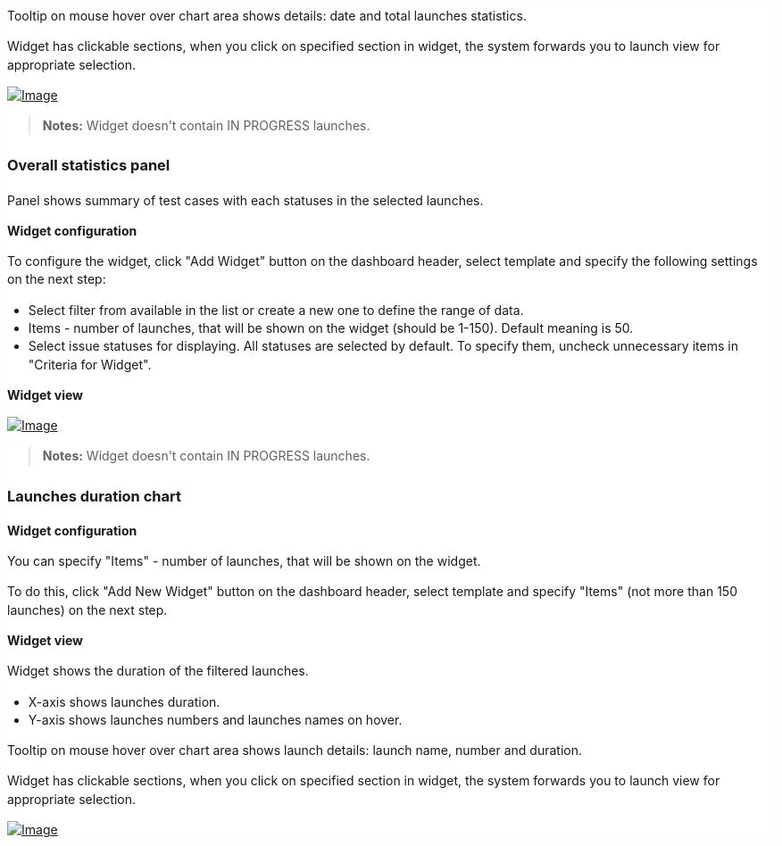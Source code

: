 Tooltip on mouse hover over chart area shows details: date and total launches statistics. 

Widget has clickable sections, when you click on specified section in widget, the system forwards you to launch view for appropriate selection.

[ ![Image](Images/userGuide/widgetTypes/launchStatisticsTrendChartTimeline.png) ](Images/userGuide/widgetTypes/launchStatisticsTrendChartTimeline.png)

>**Notes:**
Widget doesn't contain IN PROGRESS launches.


### Overall statistics panel

Panel shows summary of test cases with each statuses in the selected launches.

**Widget configuration**

To configure the widget, click "Add Widget" button on the dashboard header, select template and specify the following settings on the next step:

- Select filter from available in the list or create a new one to define the range of data.
- Items - number of launches, that will be shown on the widget (should be 1-150). Default meaning is 50.
- Select issue statuses for displaying. All statuses are selected by default. To specify them, uncheck unnecessary items in "Criteria for Widget".

**Widget view**

[ ![Image](Images/userGuide/widgetTypes/overallStatisticsPanel.png) ](Images/userGuide/widgetTypes/overallStatisticsPanel.png)

>**Notes:**
Widget doesn't contain IN PROGRESS launches.
 

### Launches duration chart

**Widget configuration**

You can specify "Items" - number of launches, that will be shown on the widget.

To do this, click "Add New Widget" button on the dashboard header, select template and specify "Items" (not more than 150 launches) on the next step.

**Widget view**

Widget shows the duration of the filtered launches.

- X-axis shows launches duration.
- Y-axis shows launches numbers and launches names on hover.

Tooltip on mouse hover over chart area shows launch details: launch name, number and duration. 

Widget has clickable sections, when you click on specified section in widget, the system forwards you to launch view for appropriate selection.

[ ![Image](Images/userGuide/widgetTypes/launchesDurationChart.png) ](Images/userGuide/widgetTypes/launchesDurationChart.png)
 